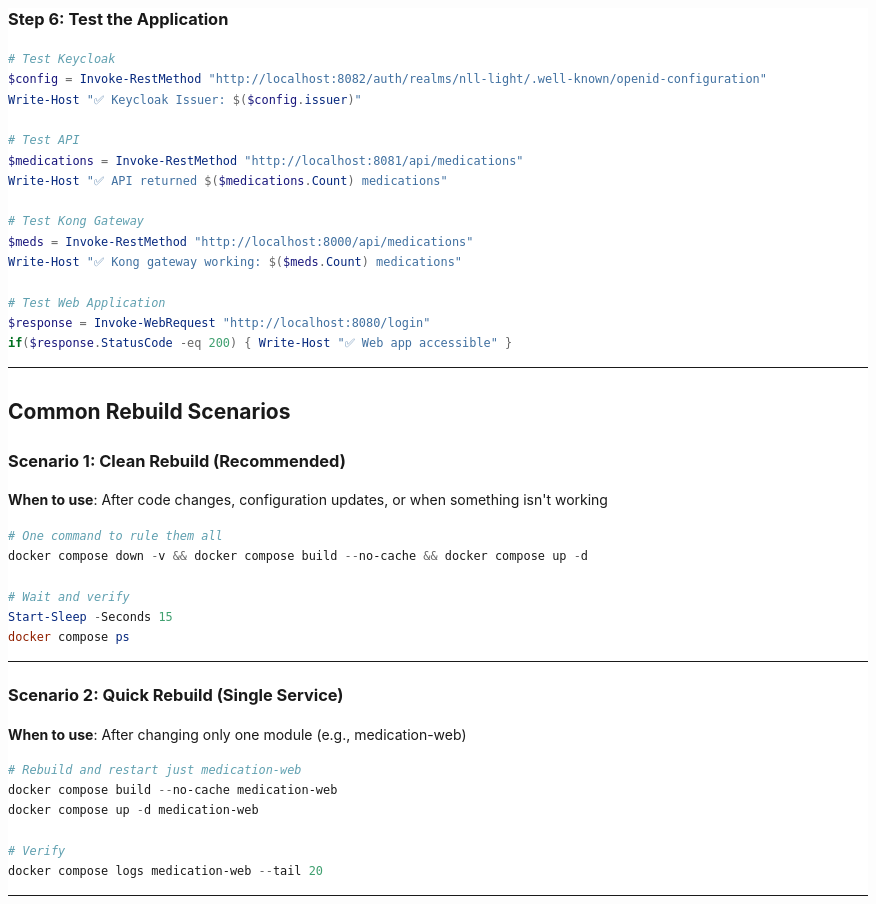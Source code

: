 ### Step 6: Test the Application

```powershell
# Test Keycloak
$config = Invoke-RestMethod "http://localhost:8082/auth/realms/nll-light/.well-known/openid-configuration"
Write-Host "✅ Keycloak Issuer: $($config.issuer)"

# Test API
$medications = Invoke-RestMethod "http://localhost:8081/api/medications"
Write-Host "✅ API returned $($medications.Count) medications"

# Test Kong Gateway
$meds = Invoke-RestMethod "http://localhost:8000/api/medications"
Write-Host "✅ Kong gateway working: $($meds.Count) medications"

# Test Web Application
$response = Invoke-WebRequest "http://localhost:8080/login"
if($response.StatusCode -eq 200) { Write-Host "✅ Web app accessible" }
```

---

## Common Rebuild Scenarios

### Scenario 1: Clean Rebuild (Recommended)

**When to use**: After code changes, configuration updates, or when something isn't working

```powershell
# One command to rule them all
docker compose down -v && docker compose build --no-cache && docker compose up -d

# Wait and verify
Start-Sleep -Seconds 15
docker compose ps
```

---

### Scenario 2: Quick Rebuild (Single Service)

**When to use**: After changing only one module (e.g., medication-web)

```powershell
# Rebuild and restart just medication-web
docker compose build --no-cache medication-web
docker compose up -d medication-web

# Verify
docker compose logs medication-web --tail 20
```

---
